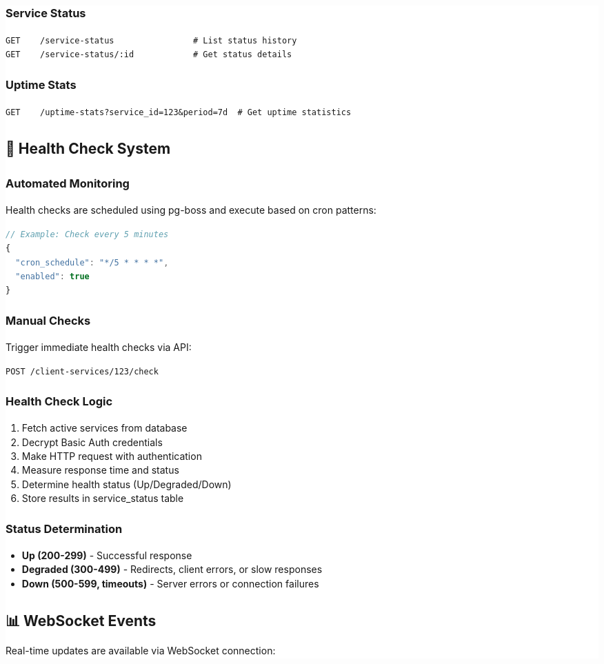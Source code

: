 ### Service Status

```
GET    /service-status                # List status history
GET    /service-status/:id            # Get status details
```

### Uptime Stats

```
GET    /uptime-stats?service_id=123&period=7d  # Get uptime statistics
```

## 🔄 Health Check System

### Automated Monitoring

Health checks are scheduled using pg-boss and execute based on cron patterns:

```javascript
// Example: Check every 5 minutes
{
  "cron_schedule": "*/5 * * * *",
  "enabled": true
}
```

### Manual Checks

Trigger immediate health checks via API:

```bash
POST /client-services/123/check
```

### Health Check Logic

1. Fetch active services from database
2. Decrypt Basic Auth credentials
3. Make HTTP request with authentication
4. Measure response time and status
5. Determine health status (Up/Degraded/Down)
6. Store results in service_status table

### Status Determination

- **Up (200-299)** - Successful response
- **Degraded (300-499)** - Redirects, client errors, or slow responses
- **Down (500-599, timeouts)** - Server errors or connection failures

## 📊 WebSocket Events

Real-time updates are available via WebSocket connection:
